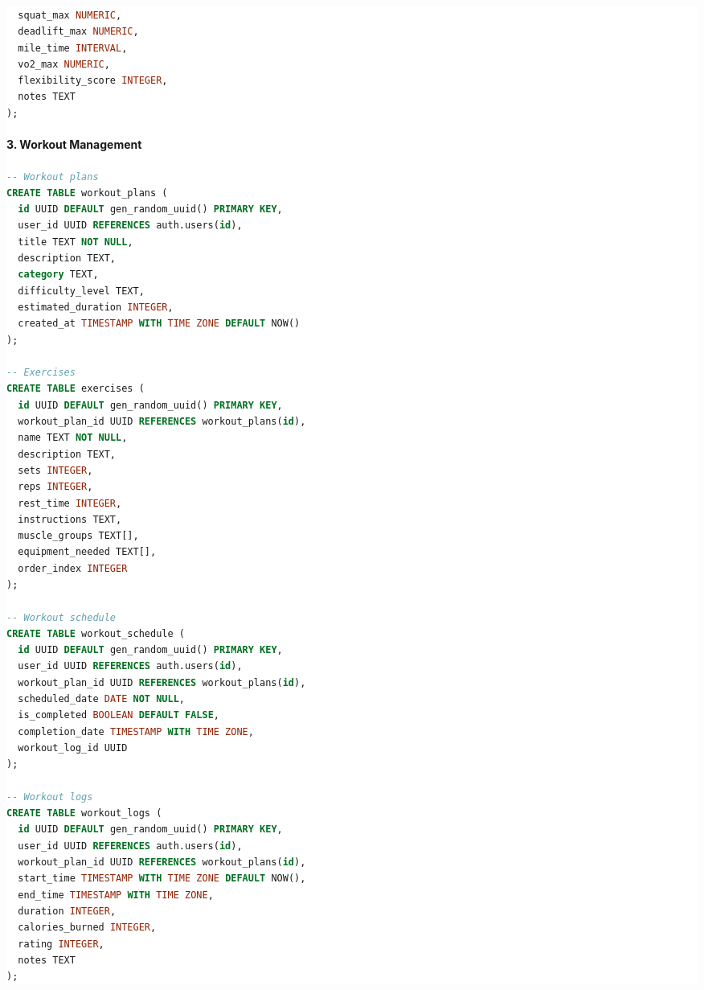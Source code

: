 ```sql
  squat_max NUMERIC,
  deadlift_max NUMERIC,
  mile_time INTERVAL,
  vo2_max NUMERIC,
  flexibility_score INTEGER,
  notes TEXT
);
```

#### 3. Workout Management
```sql
-- Workout plans
CREATE TABLE workout_plans (
  id UUID DEFAULT gen_random_uuid() PRIMARY KEY,
  user_id UUID REFERENCES auth.users(id),
  title TEXT NOT NULL,
  description TEXT,
  category TEXT,
  difficulty_level TEXT,
  estimated_duration INTEGER,
  created_at TIMESTAMP WITH TIME ZONE DEFAULT NOW()
);

-- Exercises
CREATE TABLE exercises (
  id UUID DEFAULT gen_random_uuid() PRIMARY KEY,
  workout_plan_id UUID REFERENCES workout_plans(id),
  name TEXT NOT NULL,
  description TEXT,
  sets INTEGER,
  reps INTEGER,
  rest_time INTEGER,
  instructions TEXT,
  muscle_groups TEXT[],
  equipment_needed TEXT[],
  order_index INTEGER
);

-- Workout schedule
CREATE TABLE workout_schedule (
  id UUID DEFAULT gen_random_uuid() PRIMARY KEY,
  user_id UUID REFERENCES auth.users(id),
  workout_plan_id UUID REFERENCES workout_plans(id),
  scheduled_date DATE NOT NULL,
  is_completed BOOLEAN DEFAULT FALSE,
  completion_date TIMESTAMP WITH TIME ZONE,
  workout_log_id UUID
);

-- Workout logs
CREATE TABLE workout_logs (
  id UUID DEFAULT gen_random_uuid() PRIMARY KEY,
  user_id UUID REFERENCES auth.users(id),
  workout_plan_id UUID REFERENCES workout_plans(id),
  start_time TIMESTAMP WITH TIME ZONE DEFAULT NOW(),
  end_time TIMESTAMP WITH TIME ZONE,
  duration INTEGER,
  calories_burned INTEGER,
  rating INTEGER,
  notes TEXT
);
```
